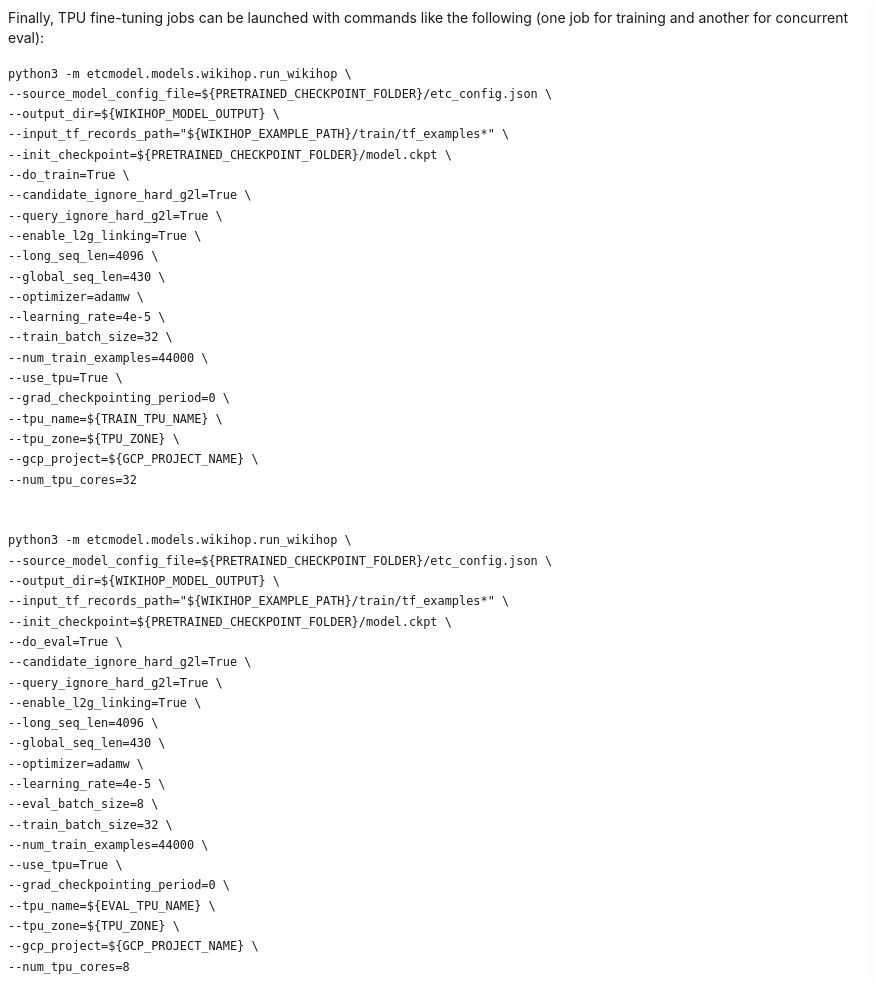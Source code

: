 Finally, TPU fine-tuning jobs can be launched with commands like the following
(one job for training and another for concurrent eval):

```
python3 -m etcmodel.models.wikihop.run_wikihop \
--source_model_config_file=${PRETRAINED_CHECKPOINT_FOLDER}/etc_config.json \
--output_dir=${WIKIHOP_MODEL_OUTPUT} \
--input_tf_records_path="${WIKIHOP_EXAMPLE_PATH}/train/tf_examples*" \
--init_checkpoint=${PRETRAINED_CHECKPOINT_FOLDER}/model.ckpt \
--do_train=True \
--candidate_ignore_hard_g2l=True \
--query_ignore_hard_g2l=True \
--enable_l2g_linking=True \
--long_seq_len=4096 \
--global_seq_len=430 \
--optimizer=adamw \
--learning_rate=4e-5 \
--train_batch_size=32 \
--num_train_examples=44000 \
--use_tpu=True \
--grad_checkpointing_period=0 \
--tpu_name=${TRAIN_TPU_NAME} \
--tpu_zone=${TPU_ZONE} \
--gcp_project=${GCP_PROJECT_NAME} \
--num_tpu_cores=32


python3 -m etcmodel.models.wikihop.run_wikihop \
--source_model_config_file=${PRETRAINED_CHECKPOINT_FOLDER}/etc_config.json \
--output_dir=${WIKIHOP_MODEL_OUTPUT} \
--input_tf_records_path="${WIKIHOP_EXAMPLE_PATH}/train/tf_examples*" \
--init_checkpoint=${PRETRAINED_CHECKPOINT_FOLDER}/model.ckpt \
--do_eval=True \
--candidate_ignore_hard_g2l=True \
--query_ignore_hard_g2l=True \
--enable_l2g_linking=True \
--long_seq_len=4096 \
--global_seq_len=430 \
--optimizer=adamw \
--learning_rate=4e-5 \
--eval_batch_size=8 \
--train_batch_size=32 \
--num_train_examples=44000 \
--use_tpu=True \
--grad_checkpointing_period=0 \
--tpu_name=${EVAL_TPU_NAME} \
--tpu_zone=${TPU_ZONE} \
--gcp_project=${GCP_PROJECT_NAME} \
--num_tpu_cores=8

```
